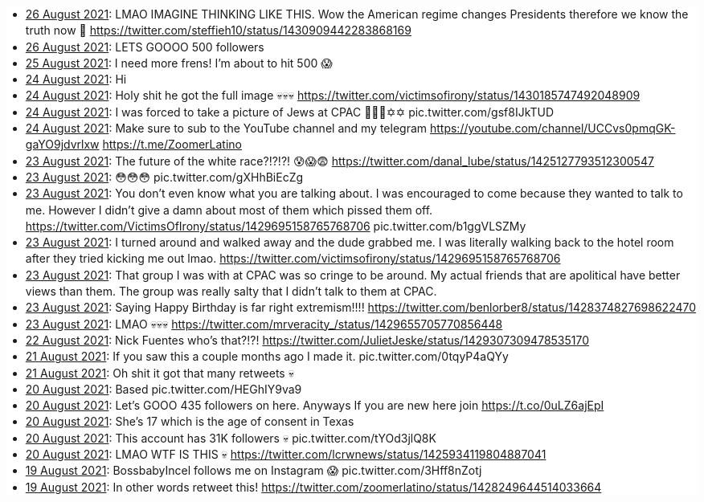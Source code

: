 * [26 August 2021](https://web.archive.org/web/20210826182713/https://twitter.com/ZoomerLatino/status/1430944148731875332): LMAO IMAGINE THINKING LIKE THIS. Wow the American regime changes Presidents therefore we know the truth now 🤯 https://twitter.com/steffieh10/status/1430909442283868169 
* [26 August 2021](https://web.archive.org/web/20210826045858/https://twitter.com/ZoomerLatino/status/1430756266499092581): LETS GOOOO 500 followers 
* [25 August 2021](https://web.archive.org/web/20210825160259/https://twitter.com/ZoomerLatino/status/1430527365969547271): I need more frens! I’m about to hit 500 😱 
* [24 August 2021](https://web.archive.org/web/20210825023534/https://twitter.com/ZoomerLatino/status/1430258307730714626): Hi 
* [24 August 2021](https://web.archive.org/web/20210824225126/https://twitter.com/ZoomerLatino/status/1430188452809777152): Holy shit he got the full image 💀💀💀 https://twitter.com/victimsofirony/status/1430185747492048909 
* [24 August 2021](https://web.archive.org/web/20210824135029/https://twitter.com/ZoomerLatino/status/1430031329576505347): I was forced to take a picture of Jews at CPAC 🧑🏽📸✡️✡️ pic.twitter.com/gsf8IJkTUD 
* [24 August 2021](https://web.archive.org/web/20210826032358/https://twitter.com/ZoomerLatino/status/1429991559601197062): Make sure to sub to the YouTube channel and my telegram  https://youtube.com/channel/UCCvs0pmqGK-gaYO9jdvrlxw    https://t.me/ZoomerLatino 
* [23 August 2021](https://web.archive.org/web/20210827220402/https://twitter.com/ZoomerLatino/status/1429938031373557761): The future of the white race?!?!?! 😰😱😨 https://twitter.com/danal_lube/status/1425127793512300547 
* [23 August 2021](https://web.archive.org/web/20210824071357/https://twitter.com/ZoomerLatino/status/1429885739383332869): 😳😳😳 pic.twitter.com/gXHhBiEcZg 
* [23 August 2021](https://web.archive.org/web/20210823200047/https://twitter.com/ZoomerLatino/status/1429698006715146241): You don’t even know what you are talking about. I was encouraged to come because they wanted to talk to me. However I didn’t give a damn about most of them which pissed them off.  https://twitter.com/VictimsOfIrony/status/1429695158765768706  pic.twitter.com/b1ggVLSZMy 
* [23 August 2021](https://web.archive.org/web/20210823201057/https://twitter.com/ZoomerLatino/status/1429696610238410752): I turned around and walked away and the dude grabbed me. I was literally walking back to the hotel room after they tried kicking me out lmao. https://twitter.com/victimsofirony/status/1429695158765768706 
* [23 August 2021](https://web.archive.org/web/20210823194425/https://twitter.com/ZoomerLatino/status/1429688419089846277): That group I was with at CPAC was so cringe to be around. My actual friends that are apolitical have better views than them. The group was really salty that I didn’t talk to them at CPAC. 
* [23 August 2021](https://web.archive.org/web/20210823190853/https://twitter.com/ZoomerLatino/status/1429662529886859276): Saying Happy Birthday is far right extremism!!!! https://twitter.com/benlorber8/status/1428374827698622470 
* [23 August 2021](https://web.archive.org/web/20210823184218/https://twitter.com/ZoomerLatino/status/1429662325292810244): LMAO 💀💀💀 https://twitter.com/mrveracity_/status/1429655705770856448 
* [22 August 2021](https://web.archive.org/web/20210823042247/https://twitter.com/ZoomerLatino/status/1429498010698928130): Nick Fuentes who’s that?!?! https://twitter.com/JulietJeske/status/1429307309478535170 
* [21 August 2021](https://web.archive.org/web/20210821163836/https://twitter.com/ZoomerLatino/status/1429113723596251136): If you saw this a couple months ago I made it. pic.twitter.com/0tqyP4aQYy 
* [21 August 2021](https://web.archive.org/web/20210822061000/https://twitter.com/ZoomerLatino/status/1429111777208455168): Oh shit it got that many retweets 💀 
* [20 August 2021](https://web.archive.org/web/20210821015404/https://twitter.com/ZoomerLatino/status/1428787516480573441): Based pic.twitter.com/HEGhIY9va9 
* [20 August 2021](https://web.archive.org/web/20210820045129/https://twitter.com/ZoomerLatino/status/1428580424775880705): Let’s GOOO 435 followers on here. Anyways If you are new here join https://t.co/0uLZ6ajEpI 
* [20 August 2021](https://web.archive.org/web/20210822092253/https://twitter.com/ZoomerLatino/status/1428552471497035785): She’s 17 which is the age of consent in Texas 
* [20 August 2021](https://web.archive.org/web/20210820084726/https://twitter.com/ZoomerLatino/status/1428550522446000136): This account has 31K followers 💀 pic.twitter.com/tYOd3jlQ8K 
* [20 August 2021](https://web.archive.org/web/20210821011532/https://twitter.com/ZoomerLatino/status/1428550281613266950): LMAO WTF IS THIS 💀 https://twitter.com/lcrwnews/status/1425934119804887041 
* [19 August 2021](https://web.archive.org/web/20210819205654/https://twitter.com/ZoomerLatino/status/1428418533579497477): BossbabyIncel follows me on Instagram 😱 pic.twitter.com/3Hff8nZotj 
* [19 August 2021](https://web.archive.org/web/20210819075901/https://twitter.com/ZoomerLatino/status/1428250866402930693): In other words retweet this! https://twitter.com/zoomerlatino/status/1428249644514033664 